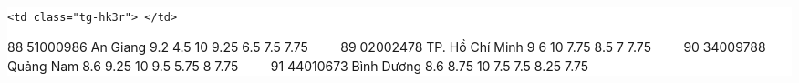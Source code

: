     <td class="tg-hk3r"> </td>
  </tr>
  <tr>
    <td class="tg-hk3r">88</td>
    <td class="tg-hk3r">51000986</td>
    <td class="tg-hk3r">An Giang</td>
    <td class="tg-hk3r">9.2</td>
    <td class="tg-hk3r">4.5</td>
    <td class="tg-9r0q">10</td>
    <td class="tg-hk3r">9.25</td>
    <td class="tg-hk3r">6.5</td>
    <td class="tg-hk3r">7.5</td>
    <td class="tg-hk3r">7.75</td>
    <td class="tg-hk3r"> </td>
    <td class="tg-hk3r"> </td>
    <td class="tg-hk3r"> </td>
    <td class="tg-hk3r"> </td>
  </tr>
  <tr>
    <td class="tg-hk3r">89</td>
    <td class="tg-hk3r">02002478</td>
    <td class="tg-hk3r">TP. Hồ Chí Minh</td>
    <td class="tg-hk3r">9</td>
    <td class="tg-hk3r">6</td>
    <td class="tg-9r0q">10</td>
    <td class="tg-hk3r">7.75</td>
    <td class="tg-hk3r">8.5</td>
    <td class="tg-hk3r">7</td>
    <td class="tg-hk3r">7.75</td>
    <td class="tg-hk3r"> </td>
    <td class="tg-hk3r"> </td>
    <td class="tg-hk3r"> </td>
    <td class="tg-hk3r"> </td>
  </tr>
  <tr>
    <td class="tg-hk3r">90</td>
    <td class="tg-hk3r">34009788</td>
    <td class="tg-hk3r">Quảng Nam</td>
    <td class="tg-hk3r">8.6</td>
    <td class="tg-hk3r">9.25</td>
    <td class="tg-9r0q">10</td>
    <td class="tg-hk3r">9.5</td>
    <td class="tg-hk3r">5.75</td>
    <td class="tg-hk3r">8</td>
    <td class="tg-hk3r">7.75</td>
    <td class="tg-hk3r"> </td>
    <td class="tg-hk3r"> </td>
    <td class="tg-hk3r"> </td>
    <td class="tg-hk3r"> </td>
  </tr>
  <tr>
    <td class="tg-hk3r">91</td>
    <td class="tg-hk3r">44010673</td>
    <td class="tg-hk3r">Bình Dương</td>
    <td class="tg-hk3r">8.6</td>
    <td class="tg-hk3r">8.75</td>
    <td class="tg-9r0q">10</td>
    <td class="tg-hk3r">7.5</td>
    <td class="tg-hk3r">7.5</td>
    <td class="tg-hk3r">8.25</td>
    <td class="tg-hk3r">7.75</td>
    <td class="tg-hk3r"> </td>
    <td class="tg-hk3r"> </td>
    <td class="tg-hk3r"> </td>
